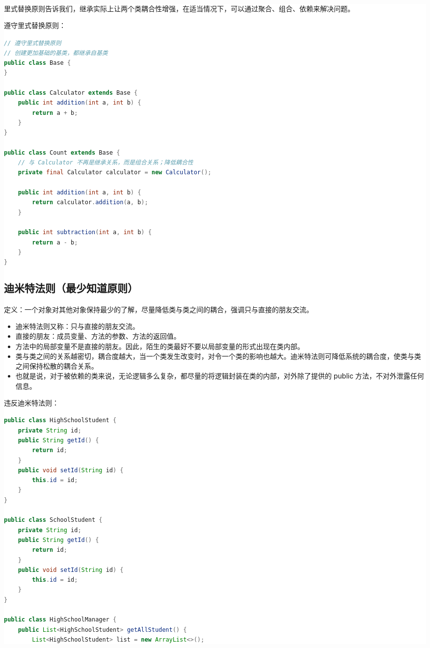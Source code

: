 里式替换原则告诉我们，继承实际上让两个类耦合性增强，在适当情况下，可以通过聚合、组合、依赖来解决问题。

遵守里式替换原则：

```java
// 遵守里式替换原则
// 创建更加基础的基类，都继承自基类
public class Base {
}

public class Calculator extends Base {
    public int addition(int a, int b) {
        return a + b;
    }
}

public class Count extends Base {
    // 与 Calculator 不再是继承关系，而是组合关系；降低耦合性
    private final Calculator calculator = new Calculator();

    public int addition(int a, int b) {
        return calculator.addition(a, b);
    }

    public int subtraction(int a, int b) {
        return a - b;
    }
}
```

## 迪米特法则（最少知道原则）

定义：一个对象对其他对象保持最少的了解，尽量降低类与类之间的耦合，强调只与直接的朋友交流。

- 迪米特法则又称：只与直接的朋友交流。
- 直接的朋友：成员变量、方法的参数、方法的返回值。
- 方法中的局部变量不是直接的朋友。因此，陌生的类最好不要以局部变量的形式出现在类内部。
- 类与类之间的关系越密切，耦合度越大，当一个类发生改变时，对令一个类的影响也越大。迪米特法则可降低系统的耦合度，使类与类之间保持松散的耦合关系。
- 也就是说，对于被依赖的类来说，无论逻辑多么复杂，都尽量的将逻辑封装在类的内部，对外除了提供的 public 方法，不对外泄露任何信息。

违反迪米特法则：

```java
public class HighSchoolStudent {
    private String id;
    public String getId() {
        return id;
    }
    public void setId(String id) {
        this.id = id;
    }
}

public class SchoolStudent {
    private String id;
    public String getId() {
        return id;
    }
    public void setId(String id) {
        this.id = id;
    }
}

public class HighSchoolManager {
    public List<HighSchoolStudent> getAllStudent() {
        List<HighSchoolStudent> list = new ArrayList<>();
```